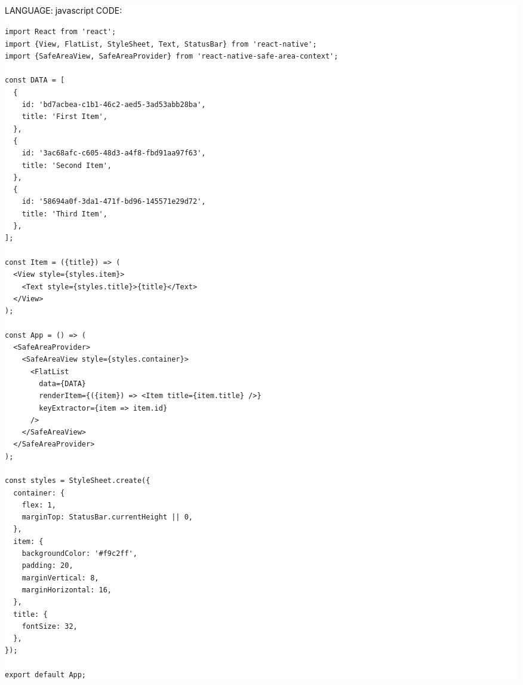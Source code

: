 LANGUAGE: javascript
CODE:

```
import React from 'react';
import {View, FlatList, StyleSheet, Text, StatusBar} from 'react-native';
import {SafeAreaView, SafeAreaProvider} from 'react-native-safe-area-context';

const DATA = [
  {
    id: 'bd7acbea-c1b1-46c2-aed5-3ad53abb28ba',
    title: 'First Item',
  },
  {
    id: '3ac68afc-c605-48d3-a4f8-fbd91aa97f63',
    title: 'Second Item',
  },
  {
    id: '58694a0f-3da1-471f-bd96-145571e29d72',
    title: 'Third Item',
  },
];

const Item = ({title}) => (
  <View style={styles.item}>
    <Text style={styles.title}>{title}</Text>
  </View>
);

const App = () => (
  <SafeAreaProvider>
    <SafeAreaView style={styles.container}>
      <FlatList
        data={DATA}
        renderItem={({item}) => <Item title={item.title} />}
        keyExtractor={item => item.id}
      />
    </SafeAreaView>
  </SafeAreaProvider>
);

const styles = StyleSheet.create({
  container: {
    flex: 1,
    marginTop: StatusBar.currentHeight || 0,
  },
  item: {
    backgroundColor: '#f9c2ff',
    padding: 20,
    marginVertical: 8,
    marginHorizontal: 16,
  },
  title: {
    fontSize: 32,
  },
});

export default App;
```
